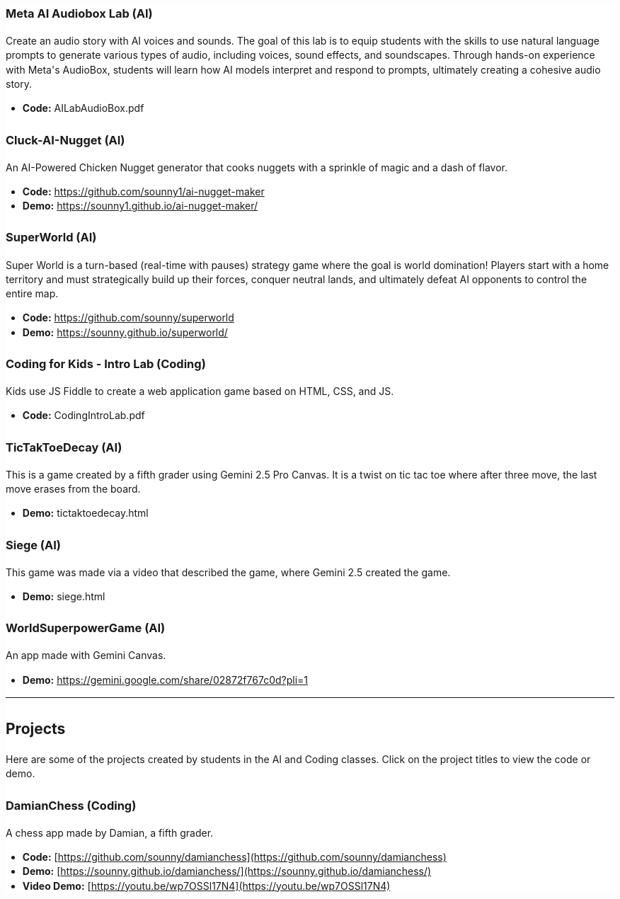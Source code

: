 ### Meta AI Audiobox Lab (AI)
Create an audio story with AI voices and sounds. The goal of this lab is to equip students with the skills to use natural language prompts to generate various types of audio, including voices, sound effects, and soundscapes. Through hands-on experience with Meta's AudioBox, students will learn how AI models interpret and respond to prompts, ultimately creating a cohesive audio story.
- **Code:** AILabAudioBox.pdf

### Cluck-AI-Nugget (AI)
An AI-Powered Chicken Nugget generator that cooks nuggets with a sprinkle of magic and a dash of flavor.
- **Code:** https://github.com/sounny1/ai-nugget-maker
- **Demo:** https://sounny1.github.io/ai-nugget-maker/

### SuperWorld (AI)
Super World is a turn-based (real-time with pauses) strategy game where the goal is world domination! Players start with a home territory and must strategically build up their forces, conquer neutral lands, and ultimately defeat AI opponents to control the entire map.
- **Code:** https://github.com/sounny/superworld
- **Demo:** https://sounny.github.io/superworld/

### Coding for Kids - Intro Lab (Coding)
Kids use JS Fiddle to create a web application game based on HTML, CSS, and JS.
- **Code:** CodingIntroLab.pdf

### TicTakToeDecay (AI)
This is a game created by a fifth grader using Gemini 2.5 Pro Canvas. It is a twist on tic tac toe where after three move, the last move erases from the board.
- **Demo:** tictaktoedecay.html

### Siege (AI)
This game was made via a video that described the game, where Gemini 2.5 created the game.
- **Demo:** siege.html

### WorldSuperpowerGame (AI)
An app made with Gemini Canvas.
- **Demo:** https://gemini.google.com/share/02872f767c0d?pli=1

---

## Projects

Here are some of the projects created by students in the AI and Coding classes. Click on the project titles to view the code or demo.

### DamianChess (Coding)
A chess app made by Damian, a fifth grader.
- **Code:** [https://github.com/sounny/damianchess](https://github.com/sounny/damianchess)
- **Demo:** [https://sounny.github.io/damianchess/](https://sounny.github.io/damianchess/)
- **Video Demo:** [https://youtu.be/wp7OSSl17N4](https://youtu.be/wp7OSSl17N4)
